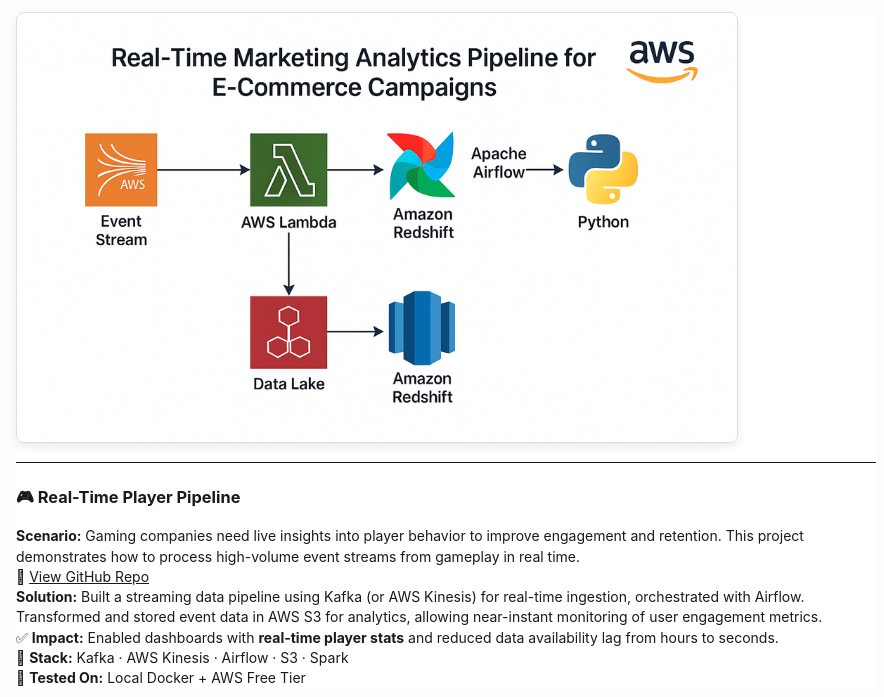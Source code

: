   <img src="https://raw.githubusercontent.com/bashoori/portfolio/main/docs/images/image1.png"
       alt="Real-Time Marketing Pipeline Diagram" width="720"
       style="border: 1px solid #ddd; border-radius: 8px; box-shadow: 0 4px 10px rgba(0,0,0,0.08);" />
</p>

<hr/>


<h3 id="real-time-player-pipeline">🎮 Real-Time Player Pipeline</h3>
<p><strong>Scenario:</strong> Gaming companies need live insights into player behavior to improve engagement and retention. This project demonstrates how to process high-volume event streams from gameplay in real time.<br/>
📎 <a href="https://github.com/bashoori/portfolio/tree/main/real-time-player-pipeline">View GitHub Repo</a><br/>
<strong>Solution:</strong> Built a streaming data pipeline using Kafka (or AWS Kinesis) for real-time ingestion, orchestrated with Airflow. Transformed and stored event data in AWS S3 for analytics, allowing near-instant monitoring of user engagement metrics.<br/>
✅ <strong>Impact:</strong> Enabled dashboards with <strong>real-time player stats</strong> and reduced data availability lag from hours to seconds.<br/>
🧰 <strong>Stack:</strong> Kafka · AWS Kinesis · Airflow · S3 · Spark<br/>
🧪 <strong>Tested On:</strong> Local Docker + AWS Free Tier</p>
<p align="center">